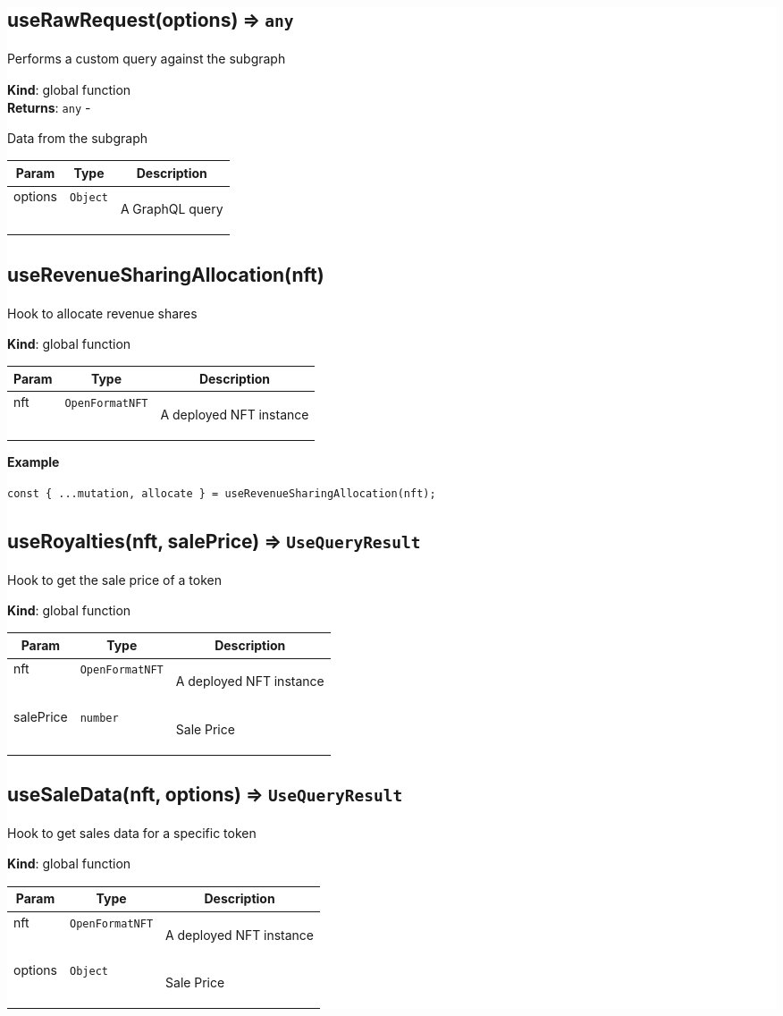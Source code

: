 <a name="useRawRequest"></a>

## useRawRequest(options) ⇒ <code>any</code>
<p>Performs a custom query against the subgraph</p>

**Kind**: global function  
**Returns**: <code>any</code> - <p>Data from the subgraph</p>  

| Param | Type | Description |
| --- | --- | --- |
| options | <code>Object</code> | <p>A GraphQL query</p> |

<a name="useRevenueSharingAllocation"></a>

## useRevenueSharingAllocation(nft)
<p>Hook to allocate revenue shares</p>

**Kind**: global function  

| Param | Type | Description |
| --- | --- | --- |
| nft | <code>OpenFormatNFT</code> | <p>A deployed NFT instance</p> |

**Example**  
```tsx
const { ...mutation, allocate } = useRevenueSharingAllocation(nft);
```
<a name="useRoyalties"></a>

## useRoyalties(nft, salePrice) ⇒ <code>UseQueryResult</code>
<p>Hook to get the sale price of a token</p>

**Kind**: global function  

| Param | Type | Description |
| --- | --- | --- |
| nft | <code>OpenFormatNFT</code> | <p>A deployed NFT instance</p> |
| salePrice | <code>number</code> | <p>Sale Price</p> |

<a name="useSaleData"></a>

## useSaleData(nft, options) ⇒ <code>UseQueryResult</code>
<p>Hook to get sales data for a specific token</p>

**Kind**: global function  

| Param | Type | Description |
| --- | --- | --- |
| nft | <code>OpenFormatNFT</code> | <p>A deployed NFT instance</p> |
| options | <code>Object</code> | <p>Sale Price</p> |
